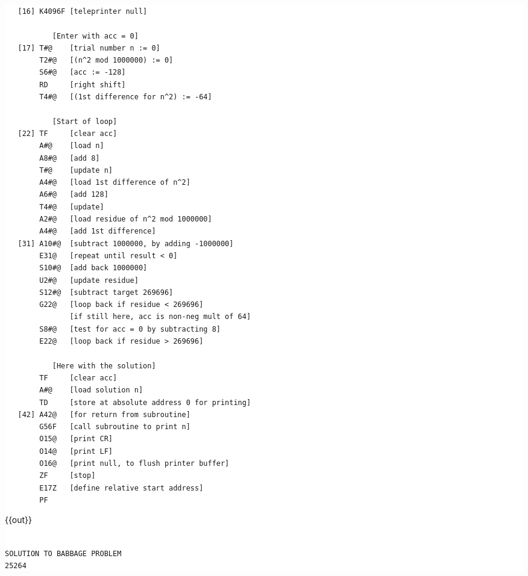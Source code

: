 ```
   [16] K4096F [teleprinter null]

           [Enter with acc = 0]
   [17] T#@    [trial number n := 0]
        T2#@   [(n^2 mod 1000000) := 0]
        S6#@   [acc := -128]
        RD     [right shift]
        T4#@   [(1st difference for n^2) := -64]

           [Start of loop]                       
   [22] TF     [clear acc]
        A#@    [load n]
        A8#@   [add 8]
        T#@    [update n]
        A4#@   [load 1st difference of n^2]
        A6#@   [add 128]
        T4#@   [update]
        A2#@   [load residue of n^2 mod 1000000]
        A4#@   [add 1st difference]
   [31] A10#@  [subtract 1000000, by adding -1000000]
        E31@   [repeat until result < 0]
        S10#@  [add back 1000000]
        U2#@   [update residue]
        S12#@  [subtract target 269696]
        G22@   [loop back if residue < 269696]
               [if still here, acc is non-neg mult of 64]
        S8#@   [test for acc = 0 by subtracting 8]
        E22@   [loop back if residue > 269696]

           [Here with the solution]
        TF     [clear acc]
        A#@    [load solution n]
        TD     [store at absolute address 0 for printing]
   [42] A42@   [for return from subroutine]
        G56F   [call subroutine to print n]
        O15@   [print CR]
        O14@   [print LF]
        O16@   [print null, to flush printer buffer]
        ZF     [stop]
        E17Z   [define relative start address]
        PF

```

{{out}}

```txt

SOLUTION TO BABBAGE PROBLEM
25264

```
